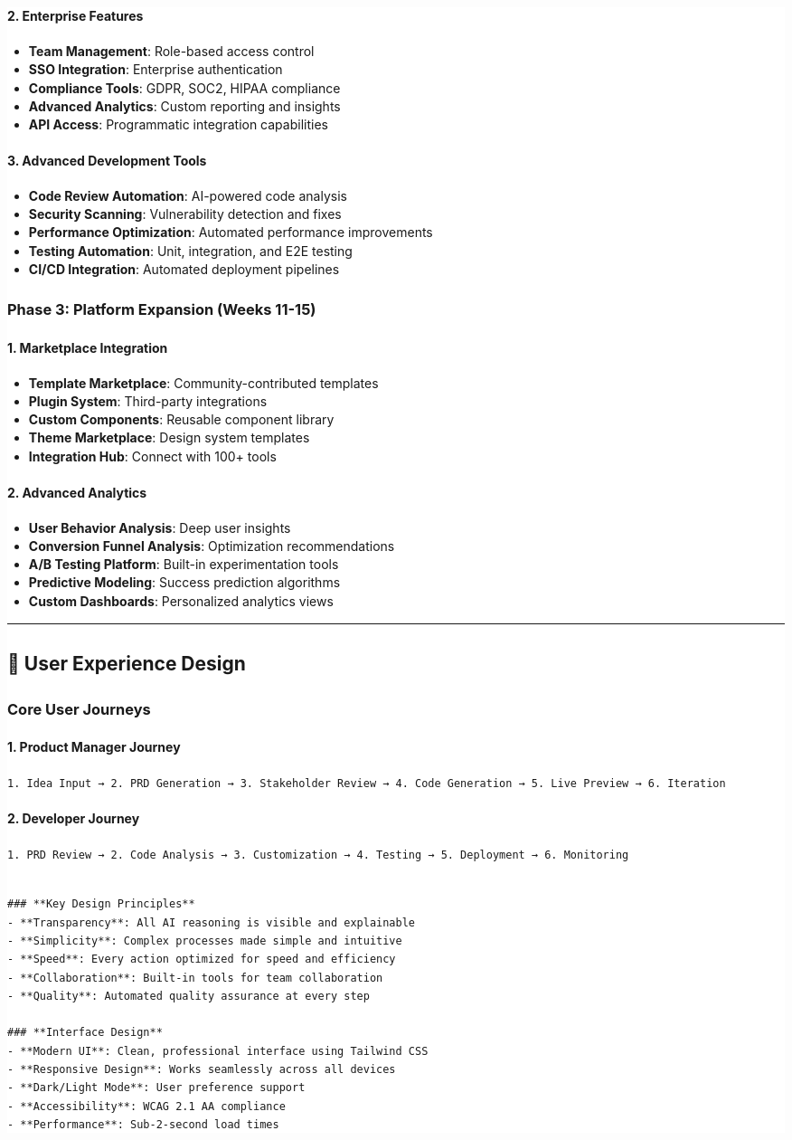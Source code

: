 #### **2. Enterprise Features**
- **Team Management**: Role-based access control
- **SSO Integration**: Enterprise authentication
- **Compliance Tools**: GDPR, SOC2, HIPAA compliance
- **Advanced Analytics**: Custom reporting and insights
- **API Access**: Programmatic integration capabilities

#### **3. Advanced Development Tools**
- **Code Review Automation**: AI-powered code analysis
- **Security Scanning**: Vulnerability detection and fixes
- **Performance Optimization**: Automated performance improvements
- **Testing Automation**: Unit, integration, and E2E testing
- **CI/CD Integration**: Automated deployment pipelines

### **Phase 3: Platform Expansion (Weeks 11-15)**

#### **1. Marketplace Integration**
- **Template Marketplace**: Community-contributed templates
- **Plugin System**: Third-party integrations
- **Custom Components**: Reusable component library
- **Theme Marketplace**: Design system templates
- **Integration Hub**: Connect with 100+ tools

#### **2. Advanced Analytics**
- **User Behavior Analysis**: Deep user insights
- **Conversion Funnel Analysis**: Optimization recommendations
- **A/B Testing Platform**: Built-in experimentation tools
- **Predictive Modeling**: Success prediction algorithms
- **Custom Dashboards**: Personalized analytics views

---

## 🎨 User Experience Design

### **Core User Journeys**

#### **1. Product Manager Journey**
```
1. Idea Input → 2. PRD Generation → 3. Stakeholder Review → 4. Code Generation → 5. Live Preview → 6. Iteration
```

#### **2. Developer Journey**
```
1. PRD Review → 2. Code Analysis → 3. Customization → 4. Testing → 5. Deployment → 6. Monitoring
```


```

### **Key Design Principles**
- **Transparency**: All AI reasoning is visible and explainable
- **Simplicity**: Complex processes made simple and intuitive
- **Speed**: Every action optimized for speed and efficiency
- **Collaboration**: Built-in tools for team collaboration
- **Quality**: Automated quality assurance at every step

### **Interface Design**
- **Modern UI**: Clean, professional interface using Tailwind CSS
- **Responsive Design**: Works seamlessly across all devices
- **Dark/Light Mode**: User preference support
- **Accessibility**: WCAG 2.1 AA compliance
- **Performance**: Sub-2-second load times

```